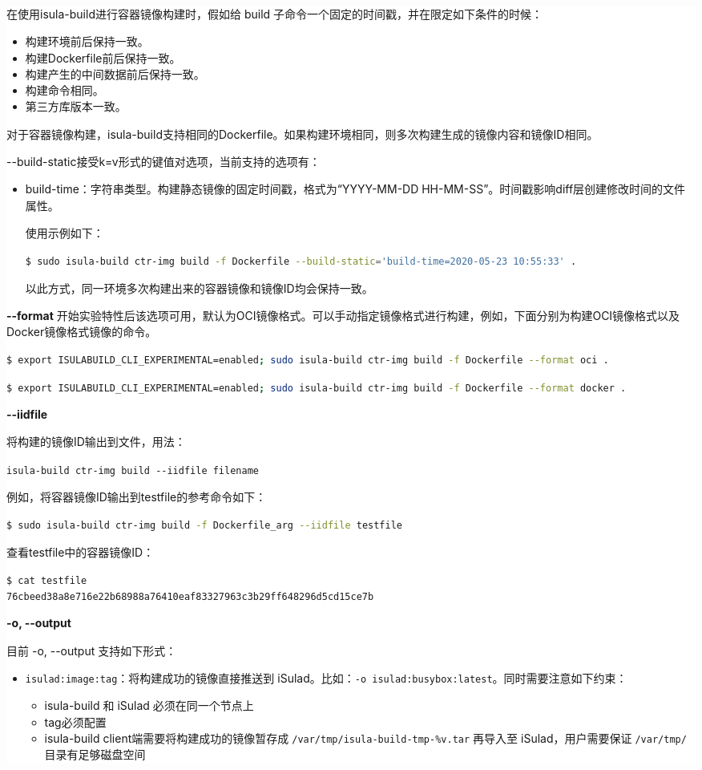 在使用isula-build进行容器镜像构建时，假如给 build 子命令一个固定的时间戳，并在限定如下条件的时候：

- 构建环境前后保持一致。
- 构建Dockerfile前后保持一致。
- 构建产生的中间数据前后保持一致。
- 构建命令相同。
- 第三方库版本一致。

对于容器镜像构建，isula-build支持相同的Dockerfile。如果构建环境相同，则多次构建生成的镜像内容和镜像ID相同。

--build-static接受k=v形式的键值对选项，当前支持的选项有：

- build-time：字符串类型。构建静态镜像的固定时间戳，格式为“YYYY-MM-DD HH-MM-SS”。时间戳影响diff层创建修改时间的文件属性。

  使用示例如下：

  ```sh
  $ sudo isula-build ctr-img build -f Dockerfile --build-static='build-time=2020-05-23 10:55:33' .
  ```

  以此方式，同一环境多次构建出来的容器镜像和镜像ID均会保持一致。

**\--format**
开始实验特性后该选项可用，默认为OCI镜像格式。可以手动指定镜像格式进行构建，例如，下面分别为构建OCI镜像格式以及Docker镜像格式镜像的命令。
  ```sh
  $ export ISULABUILD_CLI_EXPERIMENTAL=enabled; sudo isula-build ctr-img build -f Dockerfile --format oci .
  ```

  ```sh
  $ export ISULABUILD_CLI_EXPERIMENTAL=enabled; sudo isula-build ctr-img build -f Dockerfile --format docker .
  ```

**\--iidfile**

将构建的镜像ID输出到文件，用法：

```
isula-build ctr-img build --iidfile filename
```

例如，将容器镜像ID输出到testfile的参考命令如下：

  ```sh
$ sudo isula-build ctr-img build -f Dockerfile_arg --iidfile testfile
  ```

  查看testfile中的容器镜像ID：

  ```sh
$ cat testfile
76cbeed38a8e716e22b68988a76410eaf83327963c3b29ff648296d5cd15ce7b
  ```

**\-o, --output**

目前 -o, --output 支持如下形式：

- `isulad:image:tag`：将构建成功的镜像直接推送到 iSulad。比如：`-o isulad:busybox:latest`。同时需要注意如下约束：

  - isula-build 和 iSulad 必须在同一个节点上
  - tag必须配置
  - isula-build client端需要将构建成功的镜像暂存成 `/var/tmp/isula-build-tmp-%v.tar` 再导入至 iSulad，用户需要保证 `/var/tmp/` 目录有足够磁盘空间
